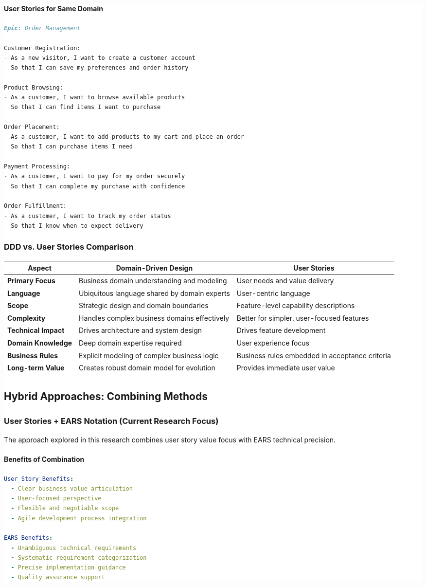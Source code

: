 #### User Stories for Same Domain
```markdown
Epic: Order Management

Customer Registration:
- As a new visitor, I want to create a customer account
  So that I can save my preferences and order history

Product Browsing:
- As a customer, I want to browse available products
  So that I can find items I want to purchase

Order Placement:
- As a customer, I want to add products to my cart and place an order
  So that I can purchase items I need

Payment Processing:
- As a customer, I want to pay for my order securely
  So that I can complete my purchase with confidence

Order Fulfillment:
- As a customer, I want to track my order status
  So that I know when to expect delivery
```

### DDD vs. User Stories Comparison

| Aspect | Domain-Driven Design | User Stories |
|--------|---------------------|--------------|
| **Primary Focus** | Business domain understanding and modeling | User needs and value delivery |
| **Language** | Ubiquitous language shared by domain experts | User-centric language |
| **Scope** | Strategic design and domain boundaries | Feature-level capability descriptions |
| **Complexity** | Handles complex business domains effectively | Better for simpler, user-focused features |
| **Technical Impact** | Drives architecture and system design | Drives feature development |
| **Domain Knowledge** | Deep domain expertise required | User experience focus |
| **Business Rules** | Explicit modeling of complex business logic | Business rules embedded in acceptance criteria |
| **Long-term Value** | Creates robust domain model for evolution | Provides immediate user value |

## Hybrid Approaches: Combining Methods

### User Stories + EARS Notation (Current Research Focus)
The approach explored in this research combines user story value focus with EARS technical precision.

#### Benefits of Combination
```yaml
User_Story_Benefits:
  - Clear business value articulation
  - User-focused perspective
  - Flexible and negotiable scope
  - Agile development process integration

EARS_Benefits:
  - Unambiguous technical requirements
  - Systematic requirement categorization
  - Precise implementation guidance
  - Quality assurance support

```